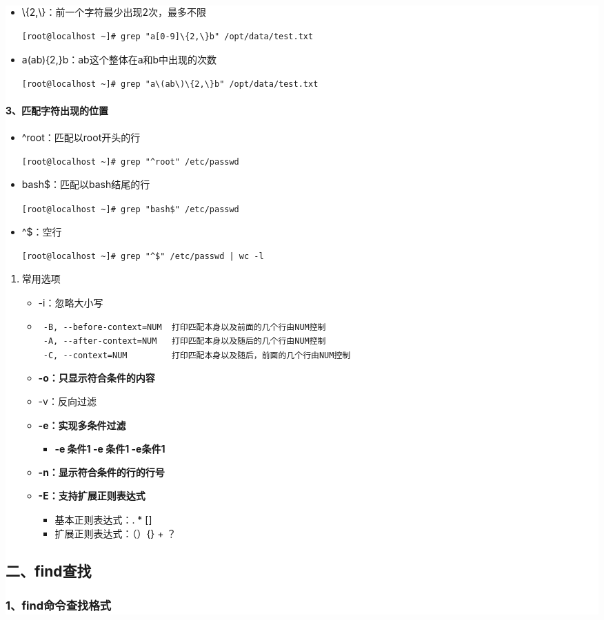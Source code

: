* \\\{2,\\}：前一个字符最少出现2次，最多不限

  ```linux
  [root@localhost ~]# grep "a[0-9]\{2,\}b" /opt/data/test.txt 
  ```

* a\(ab\)\{2,\}b：ab这个整体在a和b中出现的次数

  ```linux
  [root@localhost ~]# grep "a\(ab\)\{2,\}b" /opt/data/test.txt 
  ```

  

#### 3、**匹配字符出现的位置**

* ^root：匹配以root开头的行

  ```linux
  [root@localhost ~]# grep "^root" /etc/passwd
  ```

* bash$：匹配以bash结尾的行

  ```linux
  [root@localhost ~]# grep "bash$" /etc/passwd
  ```

* ^$：空行

  ```linux
  [root@localhost ~]# grep "^$" /etc/passwd | wc -l
  ```

1. 常用选项
   * -i：忽略大小写
   
   * ```shell
      -B, --before-context=NUM  打印匹配本身以及前面的几个行由NUM控制
      -A, --after-context=NUM   打印匹配本身以及随后的几个行由NUM控制
      -C, --context=NUM         打印匹配本身以及随后，前面的几个行由NUM控制
     ```
   
   * **-o：只显示符合条件的内容**
   
   * -v：反向过滤
   
   * **-e：实现多条件过滤**
     
     * **-e 条件1 -e 条件1 -e条件1**
     
   * **-n：显示符合条件的行的行号**
   
   * **-E：支持扩展正则表达式**
     * 基本正则表达式：. * []
     * 扩展正则表达式：（）{} + ？

## 二、find查找

### 1、find命令查找格式


[perl的正则表达式]: https://blog.csdn.net/sunshoupo211/article/details/31769837?ops_request_misc=%257B%2522request%255Fid%2522%253A%2522164796122116782246415411%2522%252C%2522scm%2522%253A%252220140713.130102334..%2522%257D&amp;request_id=164796122116782246415411&amp;biz_id=0&amp;utm_medium=distribute.pc_search_result.none-task-blog-2~all~sobaiduend~default-1-31769837.142^v3^pc_search_result_control_group,143^v4^control&amp;utm_term=perl%E7%9A%84%E6%AD%A3%E5%88%99%E8%A1%A8%E8%BE%BE%E5%BC%8F&amp;spm=1018.2226.3001.4187